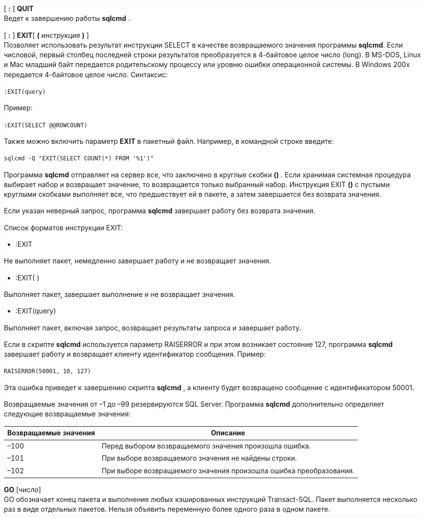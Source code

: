  [ **:** ] **QUIT**  
 Ведет к завершению работы **sqlcmd** .  
  
 [ **:** ] **EXIT**[ **(** _инструкция_ **)** ]  
 Позволяет использовать результат инструкции SELECT в качестве возвращаемого значения программы **sqlcmd**. Если числовой, первый столбец последней строки результатов преобразуется в 4-байтовое целое число (long). В MS-DOS, Linux и Mac младший байт передается родительскому процессу или уровню ошибки операционной системы. В Windows 200x передается 4-байтовое целое число. Синтаксис:  
  
 `:EXIT(query)`  
  
 Пример:  
  
 `:EXIT(SELECT @@ROWCOUNT)`  
  
 Также можно включить параметр **EXIT** в пакетный файл. Например, в командной строке введите:  
  
 `sqlcmd -Q "EXIT(SELECT COUNT(*) FROM '%1')"`  
  
 Программа **sqlcmd** отправляет на сервер все, что заключено в круглые скобки **()** . Если хранимая системная процедура выбирает набор и возвращает значение, то возвращается только выбранный набор. Инструкция EXIT **()** с пустыми круглыми скобками выполняет все, что предшествует ей в пакете, а затем завершается без возврата значения.  
  
 Если указан неверный запрос, программа **sqlcmd** завершает работу без возврата значения.  
  
 Список форматов инструкции EXIT:  
  
- :EXIT  
  
 Не выполняет пакет, немедленно завершает работу и не возвращает значения.  
  
- :EXIT( )  
  
 Выполняет пакет, завершает выполнение и не возвращает значения.  
  
- :EXIT(query)  
  
 Выполняет пакет, включая запрос, возвращает результаты запроса и завершает работу.  
  
 Если в скрипте **sqlcmd** используется параметр RAISERROR и при этом возникает состояние 127, программа **sqlcmd** завершает работу и возвращает клиенту идентификатор сообщения. Пример:  
  
 `RAISERROR(50001, 10, 127)`  
  
 Эта ошибка приведет к завершению скрипта **sqlcmd** , а клиенту будет возвращено сообщение с идентификатором 50001.  
  
 Возвращаемые значения от –1 до –99 резервируются SQL Server. Программа **sqlcmd** дополнительно определяет следующие возвращаемые значения:  
  
|Возвращаемые значения|Описание|  
|-------------------|-----------------|  
|–100|Перед выбором возвращаемого значения произошла ошибка.|  
|–101|При выборе возвращаемого значения не найдены строки.|  
|–102|При выборе возвращаемого значения произошла ошибка преобразования.|  
  
 **GO** [*число*]  
 GO обозначает конец пакета и выполнение любых кэшированных инструкций Transact-SQL. Пакет выполняется несколько раз в виде отдельных пакетов. Нельзя объявить переменную более одного раза в одном пакете.
  